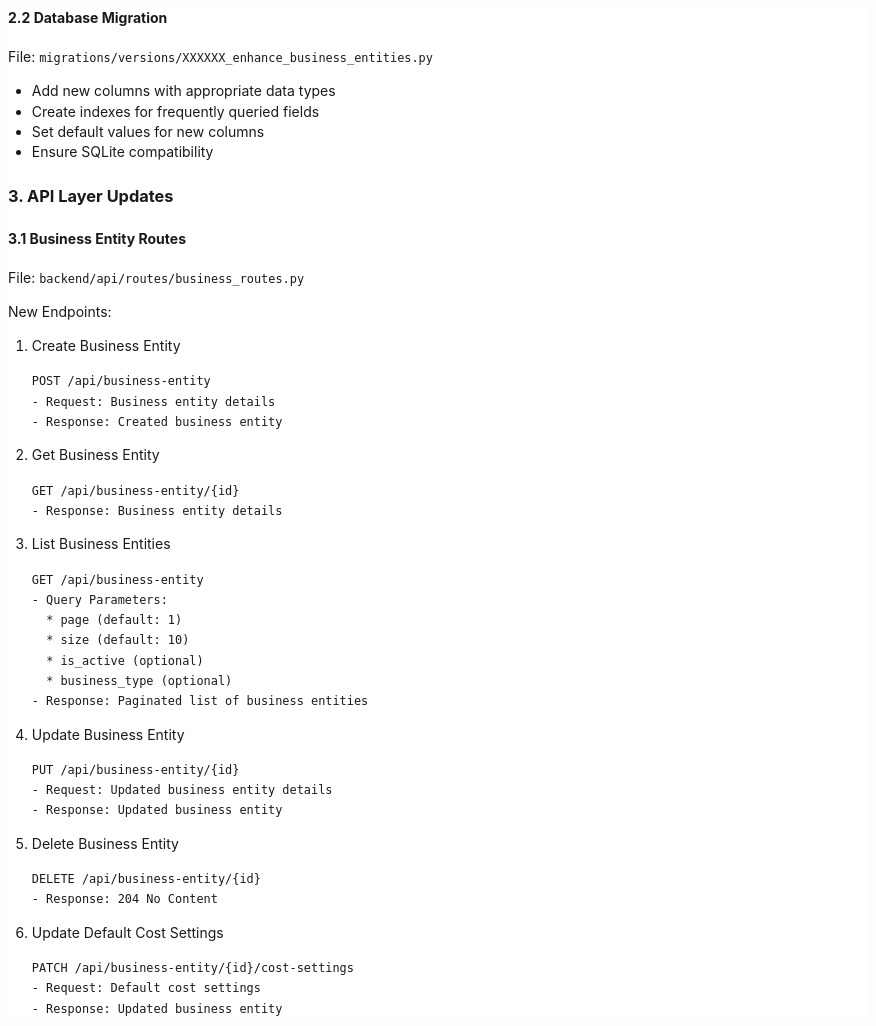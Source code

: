 #### 2.2 Database Migration
File: `migrations/versions/XXXXXX_enhance_business_entities.py`
- Add new columns with appropriate data types
- Create indexes for frequently queried fields
- Set default values for new columns
- Ensure SQLite compatibility

### 3. API Layer Updates

#### 3.1 Business Entity Routes
File: `backend/api/routes/business_routes.py`

New Endpoints:
1. Create Business Entity
   ```
   POST /api/business-entity
   - Request: Business entity details
   - Response: Created business entity
   ```

2. Get Business Entity
   ```
   GET /api/business-entity/{id}
   - Response: Business entity details
   ```

3. List Business Entities
   ```
   GET /api/business-entity
   - Query Parameters: 
     * page (default: 1)
     * size (default: 10)
     * is_active (optional)
     * business_type (optional)
   - Response: Paginated list of business entities
   ```

4. Update Business Entity
   ```
   PUT /api/business-entity/{id}
   - Request: Updated business entity details
   - Response: Updated business entity
   ```

5. Delete Business Entity
   ```
   DELETE /api/business-entity/{id}
   - Response: 204 No Content
   ```

6. Update Default Cost Settings
   ```
   PATCH /api/business-entity/{id}/cost-settings
   - Request: Default cost settings
   - Response: Updated business entity
   ```
